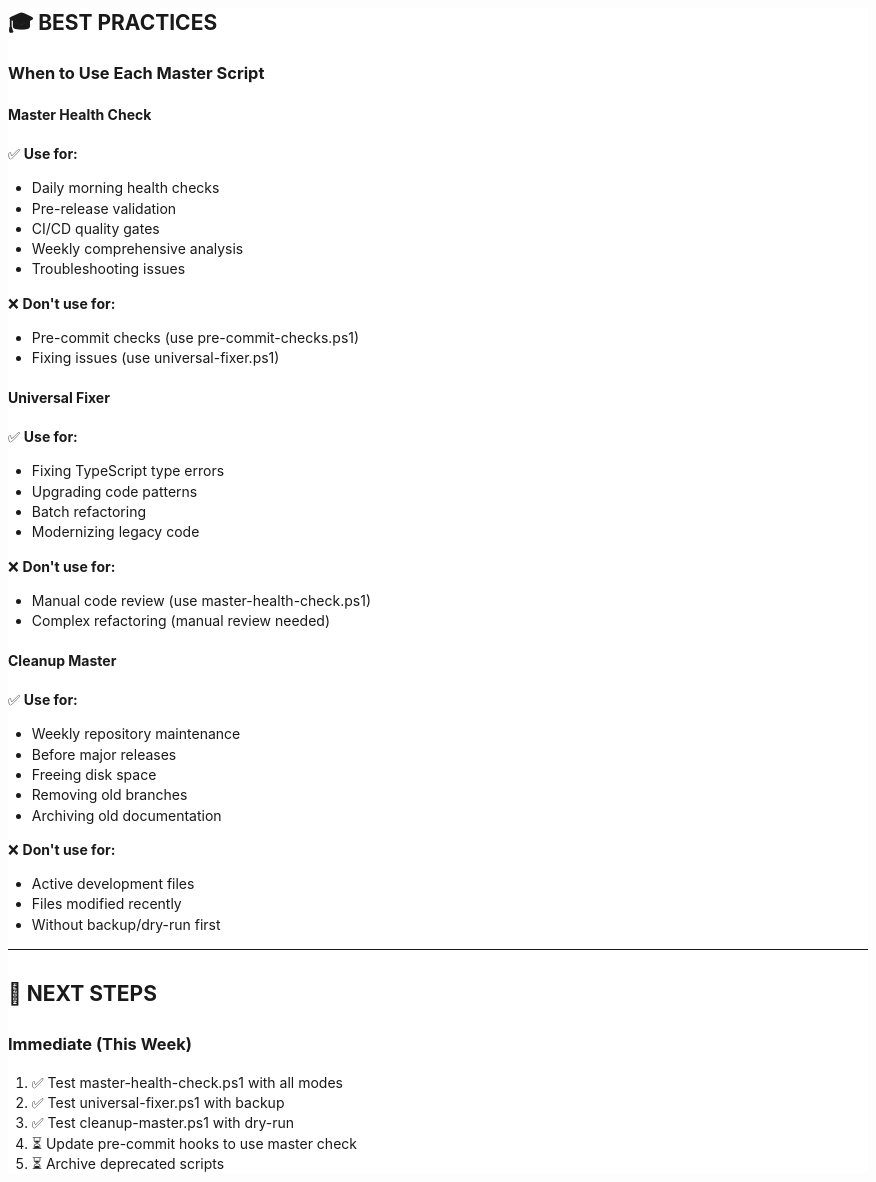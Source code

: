 
## 🎓 BEST PRACTICES

### When to Use Each Master Script

#### Master Health Check
✅ **Use for:**
- Daily morning health checks
- Pre-release validation
- CI/CD quality gates
- Weekly comprehensive analysis
- Troubleshooting issues

❌ **Don't use for:**
- Pre-commit checks (use pre-commit-checks.ps1)
- Fixing issues (use universal-fixer.ps1)

#### Universal Fixer
✅ **Use for:**
- Fixing TypeScript type errors
- Upgrading code patterns
- Batch refactoring
- Modernizing legacy code

❌ **Don't use for:**
- Manual code review (use master-health-check.ps1)
- Complex refactoring (manual review needed)

#### Cleanup Master
✅ **Use for:**
- Weekly repository maintenance
- Before major releases
- Freeing disk space
- Removing old branches
- Archiving old documentation

❌ **Don't use for:**
- Active development files
- Files modified recently
- Without backup/dry-run first

---

## 🚀 NEXT STEPS

### Immediate (This Week)
1. ✅ Test master-health-check.ps1 with all modes
2. ✅ Test universal-fixer.ps1 with backup
3. ✅ Test cleanup-master.ps1 with dry-run
4. ⏳ Update pre-commit hooks to use master check
5. ⏳ Archive deprecated scripts
